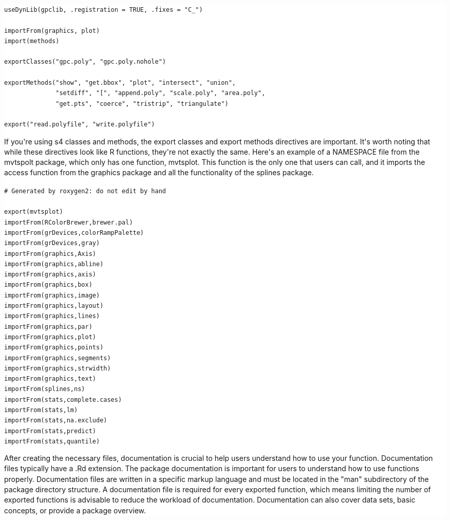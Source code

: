 
```html
useDynLib(gpclib, .registration = TRUE, .fixes = "C_")

importFrom(graphics, plot)
import(methods)

exportClasses("gpc.poly", "gpc.poly.nohole")

exportMethods("show", "get.bbox", "plot", "intersect", "union",
              "setdiff", "[", "append.poly", "scale.poly", "area.poly",
              "get.pts", "coerce", "tristrip", "triangulate")

export("read.polyfile", "write.polyfile")
```

If you're using s4 classes and methods, the export classes and export methods directives are important. It's worth noting that while these directives look like R functions, they're not exactly the same. Here's an example of a NAMESPACE file from the mvtspolt package, which only has one function, mvtsplot. This function is the only one that users can call, and it imports the access function from the graphics package and all the functionality of the splines package. 


```html
# Generated by roxygen2: do not edit by hand

export(mvtsplot)
importFrom(RColorBrewer,brewer.pal)
importFrom(grDevices,colorRampPalette)
importFrom(grDevices,gray)
importFrom(graphics,Axis)
importFrom(graphics,abline)
importFrom(graphics,axis)
importFrom(graphics,box)
importFrom(graphics,image)
importFrom(graphics,layout)
importFrom(graphics,lines)
importFrom(graphics,par)
importFrom(graphics,plot)
importFrom(graphics,points)
importFrom(graphics,segments)
importFrom(graphics,strwidth)
importFrom(graphics,text)
importFrom(splines,ns)
importFrom(stats,complete.cases)
importFrom(stats,lm)
importFrom(stats,na.exclude)
importFrom(stats,predict)
importFrom(stats,quantile)
```

After creating the necessary files, documentation is crucial to help users understand how to use your function. Documentation files typically have a .Rd extension. The package documentation is important for users to understand how to use functions properly. Documentation files are written in a specific markup language and must be located in the "man" subdirectory of the package directory structure. A documentation file is required for every exported function, which means limiting the number of exported functions is advisable to reduce the workload of documentation.  Documentation can also cover data sets, basic concepts, or provide a package overview. 
